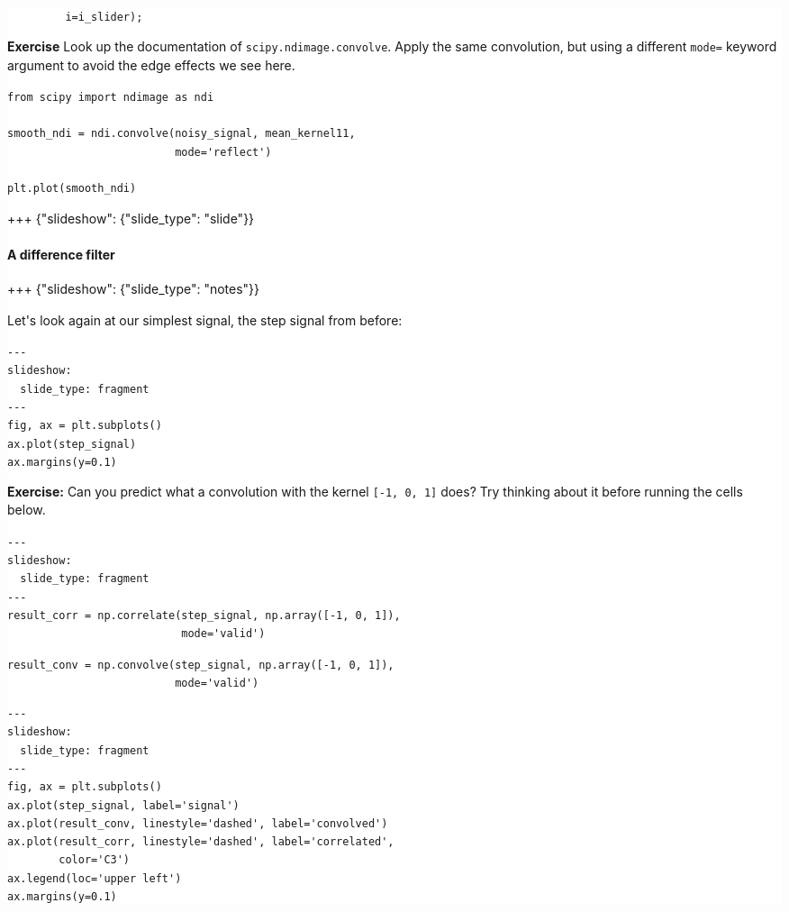 ```{code-cell} ipython3
         i=i_slider);
```

**Exercise** Look up the documentation of `scipy.ndimage.convolve`. Apply the same convolution, but using a different `mode=` keyword argument to avoid the edge effects we see here.

```{code-cell} ipython3
from scipy import ndimage as ndi

smooth_ndi = ndi.convolve(noisy_signal, mean_kernel11,
                          mode='reflect')

plt.plot(smooth_ndi)
```

+++ {"slideshow": {"slide_type": "slide"}}

#### A difference filter

+++ {"slideshow": {"slide_type": "notes"}}

Let's look again at our simplest signal, the step signal from before:

```{code-cell} ipython3
---
slideshow:
  slide_type: fragment
---
fig, ax = plt.subplots()
ax.plot(step_signal)
ax.margins(y=0.1) 
```

**Exercise:** Can you predict what a convolution with the kernel `[-1, 0, 1]` does? Try thinking about it before running the cells below.

```{code-cell} ipython3
---
slideshow:
  slide_type: fragment
---
result_corr = np.correlate(step_signal, np.array([-1, 0, 1]),
                           mode='valid')
```

```{code-cell} ipython3
result_conv = np.convolve(step_signal, np.array([-1, 0, 1]),
                          mode='valid')
```

```{code-cell} ipython3
---
slideshow:
  slide_type: fragment
---
fig, ax = plt.subplots()
ax.plot(step_signal, label='signal')
ax.plot(result_conv, linestyle='dashed', label='convolved')
ax.plot(result_corr, linestyle='dashed', label='correlated',
        color='C3')
ax.legend(loc='upper left')
ax.margins(y=0.1) 
```
